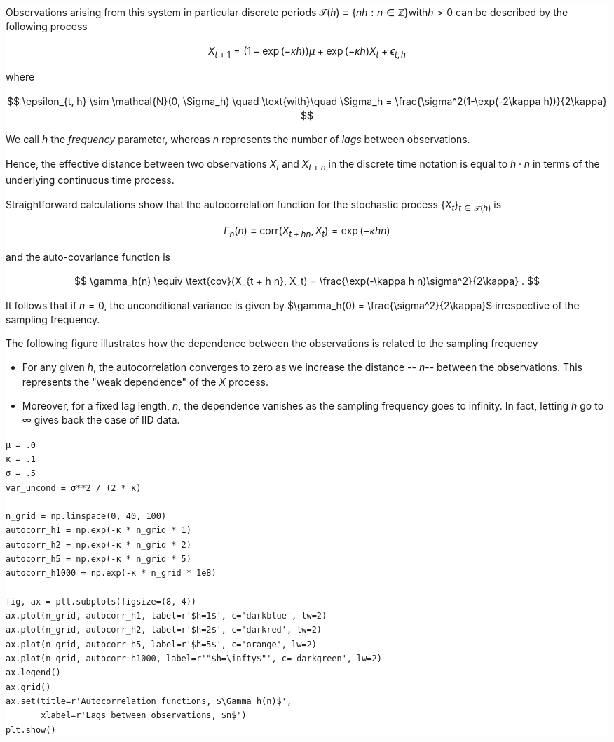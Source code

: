 Observations arising from this system in particular discrete periods
$\mathcal T(h) \equiv \{nh : n \in \mathbb Z \}$with$h>0$
can be described by the following process

$$
X_{t+1} = (1 - \exp(-\kappa h))\mu + \exp(-\kappa h)X_t + \epsilon_{t, h}
$$

where

$$
\epsilon_{t, h} \sim \mathcal{N}(0, \Sigma_h) \quad \text{with}\quad \Sigma_h = \frac{\sigma^2(1-\exp(-2\kappa h))}{2\kappa}
$$

We call $h$ the *frequency* parameter, whereas $n$
represents the number of *lags* between observations.

Hence, the effective distance between two observations $X_t$ and
$X_{t+n}$ in the discrete time notation is equal
to $h\cdot n$ in terms of the underlying continuous time process.

Straightforward calculations show that the autocorrelation function for
the stochastic process $\{X_{t}\}_{t\in \mathcal T(h)}$ is

$$
\Gamma_h(n) \equiv \text{corr}(X_{t + h n}, X_t) = \exp(-\kappa h n)
$$

and the auto-covariance function is

$$
\gamma_h(n) \equiv \text{cov}(X_{t + h n}, X_t) = \frac{\exp(-\kappa h n)\sigma^2}{2\kappa} .
$$

It follows that if $n=0$, the unconditional variance is given
by $\gamma_h(0) = \frac{\sigma^2}{2\kappa}$ irrespective of the
sampling frequency.

The following figure illustrates how the dependence between the
observations is related to the sampling frequency

- For any given $h$, the autocorrelation converges to zero as we increase the distance -- $n$-- between the observations. This represents the "weak dependence" of the $X$ process.
  
- Moreover, for a fixed lag length, $n$, the dependence vanishes as the sampling frequency goes to infinity. In fact, letting $h$ go to $\infty$ gives back the case of IID data.

```{code-cell} python3
μ = .0
κ = .1
σ = .5
var_uncond = σ**2 / (2 * κ)

n_grid = np.linspace(0, 40, 100)
autocorr_h1 = np.exp(-κ * n_grid * 1)
autocorr_h2 = np.exp(-κ * n_grid * 2)
autocorr_h5 = np.exp(-κ * n_grid * 5)
autocorr_h1000 = np.exp(-κ * n_grid * 1e8)

fig, ax = plt.subplots(figsize=(8, 4))
ax.plot(n_grid, autocorr_h1, label=r'$h=1$', c='darkblue', lw=2)
ax.plot(n_grid, autocorr_h2, label=r'$h=2$', c='darkred', lw=2)
ax.plot(n_grid, autocorr_h5, label=r'$h=5$', c='orange', lw=2)
ax.plot(n_grid, autocorr_h1000, label=r'"$h=\infty$"', c='darkgreen', lw=2)
ax.legend()
ax.grid()
ax.set(title=r'Autocorrelation functions, $\Gamma_h(n)$',
       xlabel=r'Lags between observations, $n$')
plt.show()
```